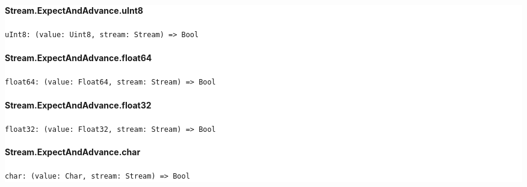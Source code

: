 #### Stream.ExpectAndAdvance.**uInt8**

```grain
uInt8: (value: Uint8, stream: Stream) => Bool
```

#### Stream.ExpectAndAdvance.**float64**

```grain
float64: (value: Float64, stream: Stream) => Bool
```

#### Stream.ExpectAndAdvance.**float32**

```grain
float32: (value: Float32, stream: Stream) => Bool
```

#### Stream.ExpectAndAdvance.**char**

```grain
char: (value: Char, stream: Stream) => Bool
```

